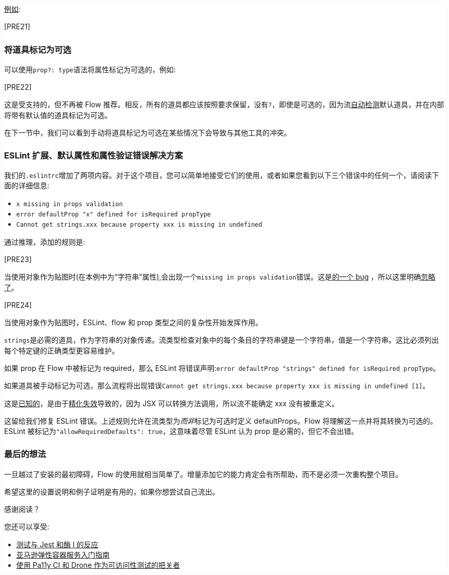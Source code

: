 [例如](https://github.com/dominicfraser/FlowExamples/blob/master/with_flow/src/components/ListPopover/index.js):

[PRE21]

### 将道具标记为可选

可以使用`prop?: type`语法将属性标记为可选的，例如:

[PRE22]

这是受支持的，但不再被 Flow 推荐。相反，所有的道具都应该按照要求保留，没有`?`，即使是可选的，因为流[自动检测](https://github.com/facebook/flow/issues/1660#issuecomment-434549520)默认道具，并在内部将带有默认值的道具标记为可选。

在下一节中，我们可以看到手动将道具标记为可选在某些情况下会导致与其他工具的冲突。

### ESLint 扩展、默认属性和属性验证错误解决方案

我们的`.eslintrc`增加了两项内容。对于这个项目，您可以简单地接受它们的使用，或者如果您看到以下三个错误中的任何一个，请阅读下面的详细信息:

*   `x missing in props validation`
*   `error defaultProp "x" defined for isRequired propType`
*   `Cannot get strings.xxx because property xxx is missing in undefined`

通过推理，添加的规则是:

[PRE23]

当使用对象作为贴图时(在本例中为“字符串”属性),会出现一个`missing in props validation`错误。这是[的一个 bug](https://github.com/yannickcr/eslint-plugin-react/issues/1280) ，所以这里明确[忽略了](https://github.com/yannickcr/eslint-plugin-react/blob/master/docs/rules/prop-types.md)。

[PRE24]

当使用对象作为贴图时，ESLint、flow 和 prop 类型之间的复杂性开始发挥作用。

`strings`是必需的道具，作为字符串的对象传递。流类型检查对象中的每个条目的字符串键是一个字符串，值是一个字符串。这比必须列出每个特定键的正确类型更容易维护。

如果 prop 在 Flow 中被标记为 required，那么 ESLint 将错误声明:`error defaultProp "strings" defined for isRequired propType`。

如果道具被手动标记为可选，那么流程将出现错误`Cannot get strings.xxx because property xxx is missing in undefined [1]`。

这是[已知的](https://github.com/facebook/flow/issues/6350)，是由于[精化失效](https://flow.org/en/docs/lang/refinements/#toc-refinement-invalidations)导致的，因为 JSX 可以转换方法调用，所以流不能确定 xxx 没有被重定义。

这留给我们修复 ESLint 错误。上述规则允许在流类型为*而非*标记为可选时定义 defaultProps。Flow 将理解这一点并将其转换为可选的。ESLint 被标记为`"allowRequiredDefaults": true`，这意味着尽管 ESLint 认为 prop 是必需的，但它不会出错。

### 最后的想法

一旦越过了安装的最初障碍，Flow 的使用就相当简单了。增量添加它的能力肯定会有所帮助，而不是必须一次重构整个项目。

希望这里的设置说明和例子证明是有用的，如果你想尝试自己流出。

感谢阅读？

您还可以享受:

*   [测试与 Jest 和酶 I 的反应](https://medium.com/@dfrase/testing-react-with-jest-and-enzyme-20505fec4675)
*   [亚马逊弹性容器服务入门指南](https://medium.com/p/807d8c4960fd?source=user_profile---------11------------------)
*   [使用 Pa11y CI 和 Drone 作为可访问性测试的把关者](https://medium.com/p/a8b5a3415227?source=user_profile---------7------------------)